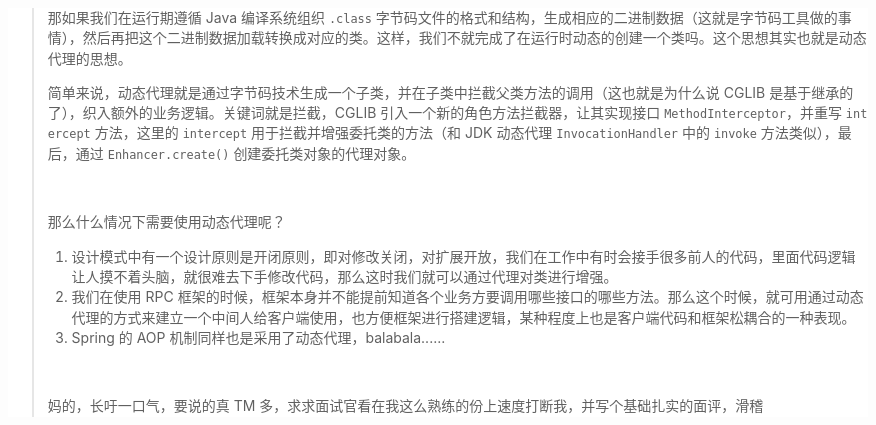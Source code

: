 > 那如果我们在运行期遵循 Java 编译系统组织 `.class` 字节码文件的格式和结构，生成相应的二进制数据（这就是字节码工具做的事情），然后再把这个二进制数据加载转换成对应的类。这样，我们不就完成了在运行时动态的创建一个类吗。这个思想其实也就是动态代理的思想。
>
> 简单来说，动态代理就是通过字节码技术生成一个子类，并在子类中拦截父类方法的调用（这也就是为什么说 CGLIB 是基于继承的了），织入额外的业务逻辑。关键词就是拦截，CGLIB 引入一个新的角色方法拦截器，让其实现接口 `MethodInterceptor`，并重写 `intercept` 方法，这里的 `intercept` 用于拦截并增强委托类的方法（和 JDK 动态代理 `InvocationHandler` 中的 `invoke` 方法类似），最后，通过 `Enhancer.create()` 创建委托类对象的代理对象。
>
> <br>
>
> 那么什么情况下需要使用动态代理呢？
>
> 1. 设计模式中有一个设计原则是开闭原则，即对修改关闭，对扩展开放，我们在工作中有时会接手很多前人的代码，里面代码逻辑让人摸不着头脑，就很难去下手修改代码，那么这时我们就可以通过代理对类进行增强。
> 2. 我们在使用 RPC 框架的时候，框架本身并不能提前知道各个业务方要调用哪些接口的哪些方法。那么这个时候，就可用通过动态代理的方式来建立一个中间人给客户端使用，也方便框架进行搭建逻辑，某种程度上也是客户端代码和框架松耦合的一种表现。
> 3. Spring 的 AOP 机制同样也是采用了动态代理，balabala......
>
> <br>
>
> 妈的，长吁一口气，要说的真 TM 多，求求面试官看在我这么熟练的份上速度打断我，并写个基础扎实的面评，滑稽